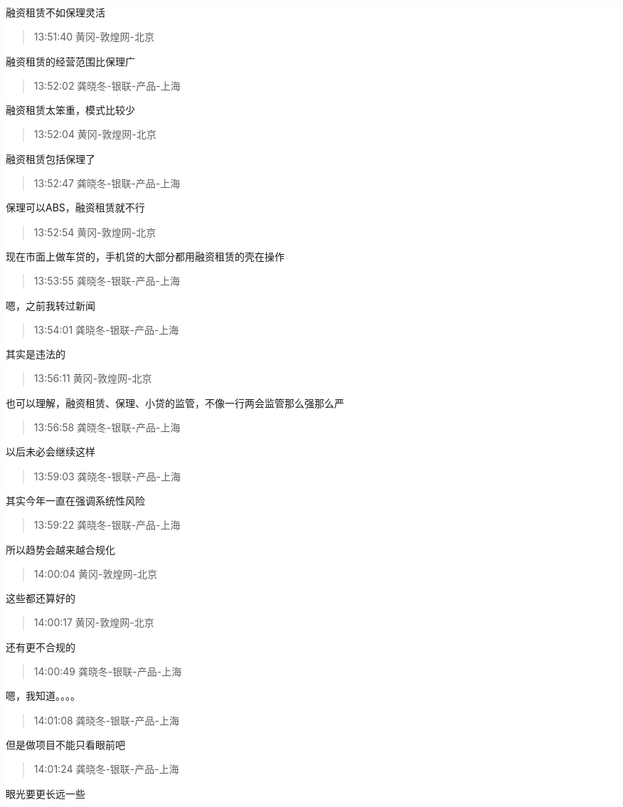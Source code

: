 融资租赁不如保理灵活  
   
> 13:51:40  黄冈-敦煌网-北京  
   
融资租赁的经营范围比保理广  
   
> 13:52:02  龚晓冬-银联-产品-上海  
   
融资租赁太笨重，模式比较少  
   
> 13:52:04  黄冈-敦煌网-北京  
   
融资租赁包括保理了  
   
> 13:52:47  龚晓冬-银联-产品-上海  
   
保理可以ABS，融资租赁就不行  
   
> 13:52:54  黄冈-敦煌网-北京  
   
现在市面上做车贷的，手机贷的大部分都用融资租赁的壳在操作  
   
> 13:53:55  龚晓冬-银联-产品-上海  
   
嗯，之前我转过新闻  
   
> 13:54:01  龚晓冬-银联-产品-上海  
   
其实是违法的  
   
> 13:56:11  黄冈-敦煌网-北京  
   
也可以理解，融资租赁、保理、小贷的监管，不像一行两会监管那么强那么严  
   
> 13:56:58  龚晓冬-银联-产品-上海  
   
以后未必会继续这样  
   
> 13:59:03  龚晓冬-银联-产品-上海  
   
其实今年一直在强调系统性风险  
   
> 13:59:22  龚晓冬-银联-产品-上海  
   
所以趋势会越来越合规化  
   
> 14:00:04  黄冈-敦煌网-北京  
   
这些都还算好的  
   
> 14:00:17  黄冈-敦煌网-北京  
   
还有更不合规的  
   
> 14:00:49  龚晓冬-银联-产品-上海  
   
嗯，我知道。。。。  
   
> 14:01:08  龚晓冬-银联-产品-上海  
   
但是做项目不能只看眼前吧  
   
> 14:01:24  龚晓冬-银联-产品-上海  
   
眼光要更长远一些  
   